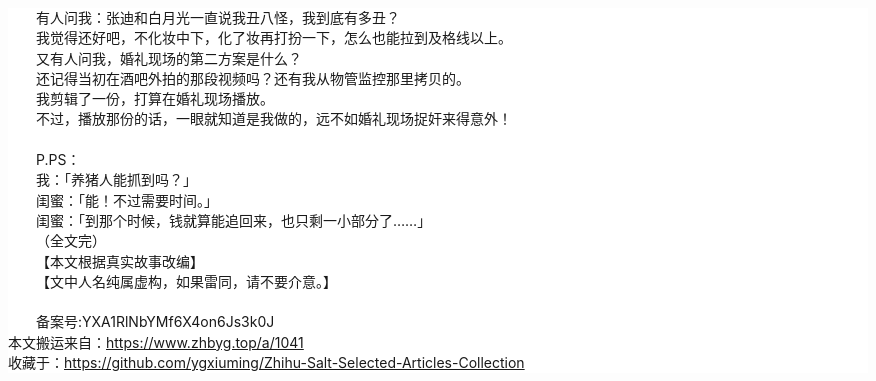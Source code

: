 &emsp;&emsp;有人问我：张迪和白月光一直说我丑八怪，我到底有多丑？  
&emsp;&emsp;我觉得还好吧，不化妆中下，化了妆再打扮一下，怎么也能拉到及格线以上。  
&emsp;&emsp;又有人问我，婚礼现场的第二方案是什么？  
&emsp;&emsp;还记得当初在酒吧外拍的那段视频吗？还有我从物管监控那里拷贝的。  
&emsp;&emsp;我剪辑了一份，打算在婚礼现场播放。  
&emsp;&emsp;不过，播放那份的话，一眼就知道是我做的，远不如婚礼现场捉奸来得意外！  
&emsp;&emsp;　  
&emsp;&emsp;P.PS：  
&emsp;&emsp;我：「养猪人能抓到吗？」  
&emsp;&emsp;闺蜜：「能！不过需要时间。」  
&emsp;&emsp;闺蜜：「到那个时候，钱就算能追回来，也只剩一小部分了……」  
&emsp;&emsp;（全文完）  
&emsp;&emsp;【本文根据真实故事改编】  
&emsp;&emsp;【文中人名纯属虚构，如果雷同，请不要介意。】  
&emsp;&emsp;　  
&emsp;&emsp;备案号:YXA1RlNbYMf6X4on6Js3k0J  
本文搬运来自：https://www.zhbyg.top/a/1041  
 收藏于：https://github.com/ygxiuming/Zhihu-Salt-Selected-Articles-Collection
